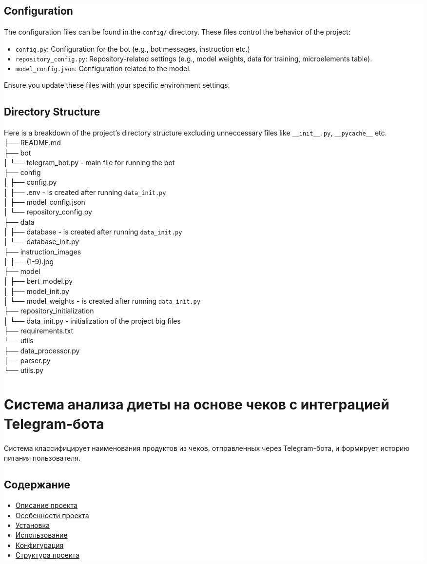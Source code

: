 ## Configuration

The configuration files can be found in the `config/` directory. These files control the behavior of the project:

- `config.py`: Configuration for the bot (e.g., bot messages, instruction etc.)
- `repository_config.py`: Repository-related settings (e.g., model weights, data for training, microelements table).
- `model_config.json`: Configuration related to the model.

Ensure you update these files with your specific environment settings.

## Directory Structure

Here is a breakdown of the project’s directory structure excluding unneccessary files like `__init__.py`, `__pycache__` etc.<br>
├── README.md<br>
├── bot<br>
│   └── telegram_bot.py - main file for running the bot<br>
├── config<br>
│   ├── config.py<br>
│   ├── .env - is created after running `data_init.py`<br>
│   ├── model_config.json<br>
│   └── repository_config.py<br>
├── data<br>
│   ├── database - is created after running `data_init.py`<br>
│   └── database_init.py<br>
├── instruction_images<br>
│   ├── (1-9).jpg<br>
├── model<br>
│   ├── bert_model.py<br>
│   ├── model_init.py<br>
│   └── model_weights - is created after running `data_init.py`<br>
├── repository_initialization<br>
│   └── data_init.py - initialization of the project big files<br>
├── requirements.txt<br>
└── utils<br>
    ├── data_processor.py<br>
    ├── parser.py<br>
    └── utils.py<br>

# Система анализа диеты на основе чеков с интеграцией Telegram-бота

Система классифицирует наименования продуктов из чеков, отправленных через Telegram-бота, и формирует историю питания пользователя.

## Содержание

- [Описание проекта](#описание-проекта)
- [Особенности проекта](#особенности-проекта)
- [Установка](#установка)
- [Использование](#использование)
- [Конфигурация](#конфигурация)
- [Структура проекта](#структура-проекта)
